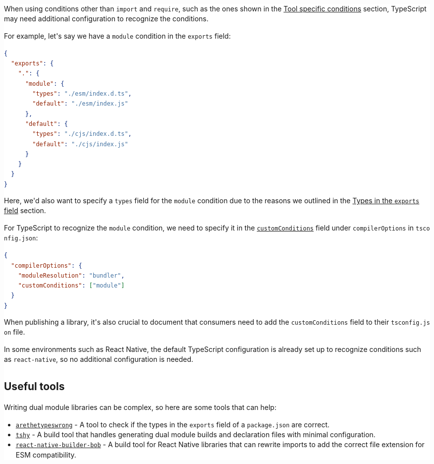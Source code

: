 When using conditions other than `import` and `require`, such as the ones shown in the [Tool specific conditions](#tool-specific-conditions) section, TypeScript may need additional configuration to recognize the conditions.

For example, let's say we have a `module` condition in the `exports` field:

```json title="package.json"
{
  "exports": {
    ".": {
      "module": {
        "types": "./esm/index.d.ts",
        "default": "./esm/index.js"
      },
      "default": {
        "types": "./cjs/index.d.ts",
        "default": "./cjs/index.js"
      }
    }
  }
}
```

Here, we'd also want to specify a `types` field for the `module` condition due to the reasons we outlined in the [Types in the `exports` field](#types-in-the-exports-field) section.

For TypeScript to recognize the `module` condition, we need to specify it in the [`customConditions`](https://www.typescriptlang.org/tsconfig/#customConditions) field under `compilerOptions` in `tsconfig.json`:

```json title="tsconfig.json"
{
  "compilerOptions": {
    "moduleResolution": "bundler",
    "customConditions": ["module"]
  }
}
```

When publishing a library, it's also crucial to document that consumers need to add the `customConditions` field to their `tsconfig.json` file.

In some environments such as React Native, the default TypeScript configuration is already set up to recognize conditions such as `react-native`, so no additional configuration is needed.

## Useful tools

Writing dual module libraries can be complex, so here are some tools that can help:

- [`arethetypeswrong`](https://arethetypeswrong.github.io) - A tool to check if the types in the `exports` field of a `package.json` are correct.
- [`tshy`](https://github.com/isaacs/tshy) - A build tool that handles generating dual module builds and declaration files with minimal configuration.
- [`react-native-builder-bob`](https://callstack.github.io/react-native-builder-bob/build) - A build tool for React Native libraries that can rewrite imports to add the correct file extension for ESM compatibility.
